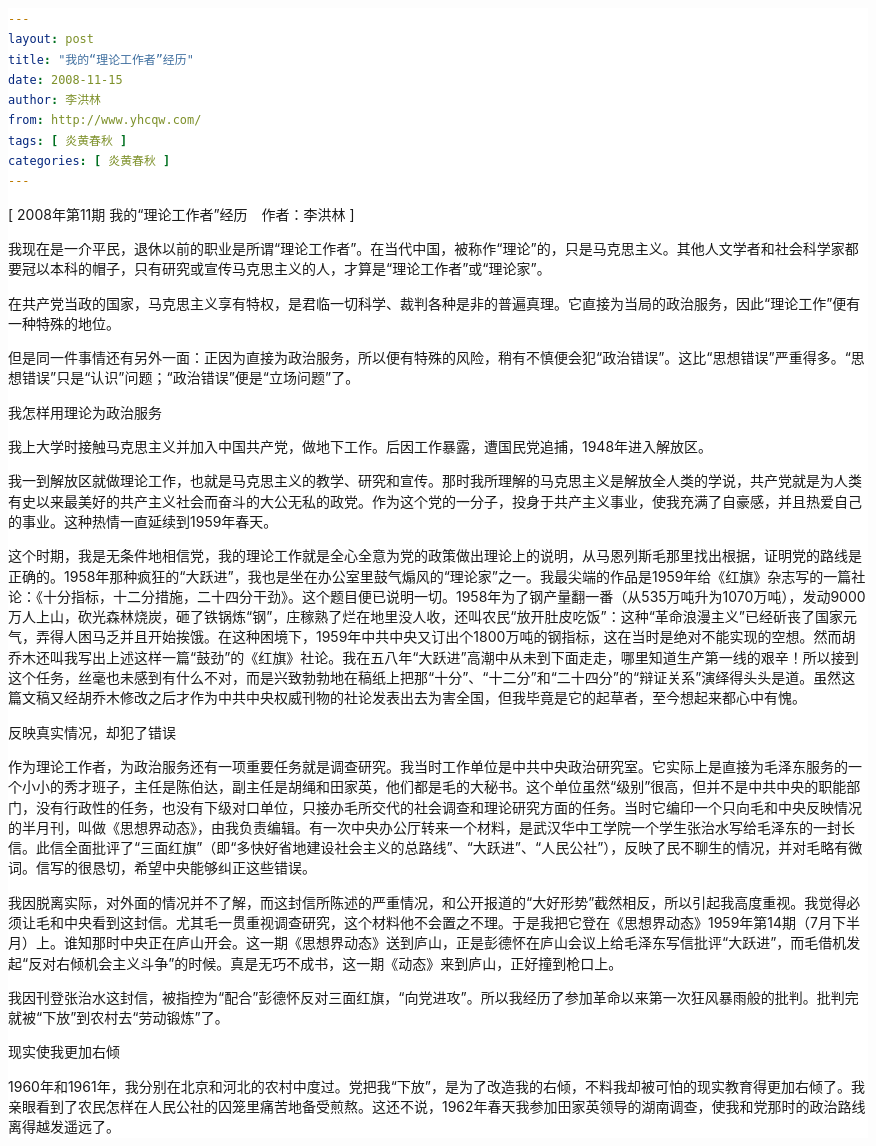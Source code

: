 ```yaml
---
layout: post
title: "我的“理论工作者”经历"
date: 2008-11-15
author: 李洪林
from: http://www.yhcqw.com/
tags: [ 炎黄春秋 ]
categories: [ 炎黄春秋 ]
---
```



[ 2008年第11期 我的“理论工作者”经历　作者：李洪林 ]


我现在是一介平民，退休以前的职业是所谓“理论工作者”。在当代中国，被称作“理论”的，只是马克思主义。其他人文学者和社会科学家都要冠以本科的帽子，只有研究或宣传马克思主义的人，才算是“理论工作者”或“理论家”。

在共产党当政的国家，马克思主义享有特权，是君临一切科学、裁判各种是非的普遍真理。它直接为当局的政治服务，因此“理论工作”便有一种特殊的地位。


但是同一件事情还有另外一面：正因为直接为政治服务，所以便有特殊的风险，稍有不慎便会犯“政治错误”。这比“思想错误”严重得多。“思想错误”只是“认识”问题；“政治错误”便是“立场问题”了。

我怎样用理论为政治服务

我上大学时接触马克思主义并加入中国共产党，做地下工作。后因工作暴露，遭国民党追捕，1948年进入解放区。


我一到解放区就做理论工作，也就是马克思主义的教学、研究和宣传。那时我所理解的马克思主义是解放全人类的学说，共产党就是为人类有史以来最美好的共产主义社会而奋斗的大公无私的政党。作为这个党的一分子，投身于共产主义事业，使我充满了自豪感，并且热爱自己的事业。这种热情一直延续到1959年春天。


这个时期，我是无条件地相信党，我的理论工作就是全心全意为党的政策做出理论上的说明，从马恩列斯毛那里找出根据，证明党的路线是正确的。1958年那种疯狂的“大跃进”，我也是坐在办公室里鼓气煽风的“理论家”之一。我最尖端的作品是1959年给《红旗》杂志写的一篇社论：《十分指标，十二分措施，二十四分干劲》。这个题目便已说明一切。1958年为了钢产量翻一番（从535万吨升为1070万吨），发动9000万人上山，砍光森林烧炭，砸了铁锅炼“钢”，庄稼熟了烂在地里没人收，还叫农民“放开肚皮吃饭”：这种“革命浪漫主义”已经斫丧了国家元气，弄得人困马乏并且开始挨饿。在这种困境下，1959年中共中央又订出个1800万吨的钢指标，这在当时是绝对不能实现的空想。然而胡乔木还叫我写出上述这样一篇“鼓劲”的《红旗》社论。我在五八年“大跃进”高潮中从未到下面走走，哪里知道生产第一线的艰辛！所以接到这个任务，丝毫也未感到有什么不对，而是兴致勃勃地在稿纸上把那“十分”、“十二分”和“二十四分”的“辩证关系”演绎得头头是道。虽然这篇文稿又经胡乔木修改之后才作为中共中央权威刊物的社论发表出去为害全国，但我毕竟是它的起草者，至今想起来都心中有愧。

反映真实情况，却犯了错误


作为理论工作者，为政治服务还有一项重要任务就是调查研究。我当时工作单位是中共中央政治研究室。它实际上是直接为毛泽东服务的一个小小的秀才班子，主任是陈伯达，副主任是胡绳和田家英，他们都是毛的大秘书。这个单位虽然“级别”很高，但并不是中共中央的职能部门，没有行政性的任务，也没有下级对口单位，只接办毛所交代的社会调查和理论研究方面的任务。当时它编印一个只向毛和中央反映情况的半月刊，叫做《思想界动态》，由我负责编辑。有一次中央办公厅转来一个材料，是武汉华中工学院一个学生张治水写给毛泽东的一封长信。此信全面批评了“三面红旗”（即“多快好省地建设社会主义的总路线”、“大跃进”、“人民公社”），反映了民不聊生的情况，并对毛略有微词。信写的很恳切，希望中央能够纠正这些错误。


我因脱离实际，对外面的情况并不了解，而这封信所陈述的严重情况，和公开报道的“大好形势”截然相反，所以引起我高度重视。我觉得必须让毛和中央看到这封信。尤其毛一贯重视调查研究，这个材料他不会置之不理。于是我把它登在《思想界动态》1959年第14期（7月下半月）上。谁知那时中央正在庐山开会。这一期《思想界动态》送到庐山，正是彭德怀在庐山会议上给毛泽东写信批评“大跃进”，而毛借机发起“反对右倾机会主义斗争”的时候。真是无巧不成书，这一期《动态》来到庐山，正好撞到枪口上。


我因刊登张治水这封信，被指控为“配合”彭德怀反对三面红旗，“向党进攻”。所以我经历了参加革命以来第一次狂风暴雨般的批判。批判完就被“下放”到农村去“劳动锻炼”了。

现实使我更加右倾


1960年和1961年，我分别在北京和河北的农村中度过。党把我“下放”，是为了改造我的右倾，不料我却被可怕的现实教育得更加右倾了。我亲眼看到了农民怎样在人民公社的囚笼里痛苦地备受煎熬。这还不说，1962年春天我参加田家英领导的湖南调查，使我和党那时的政治路线离得越发遥远了。
